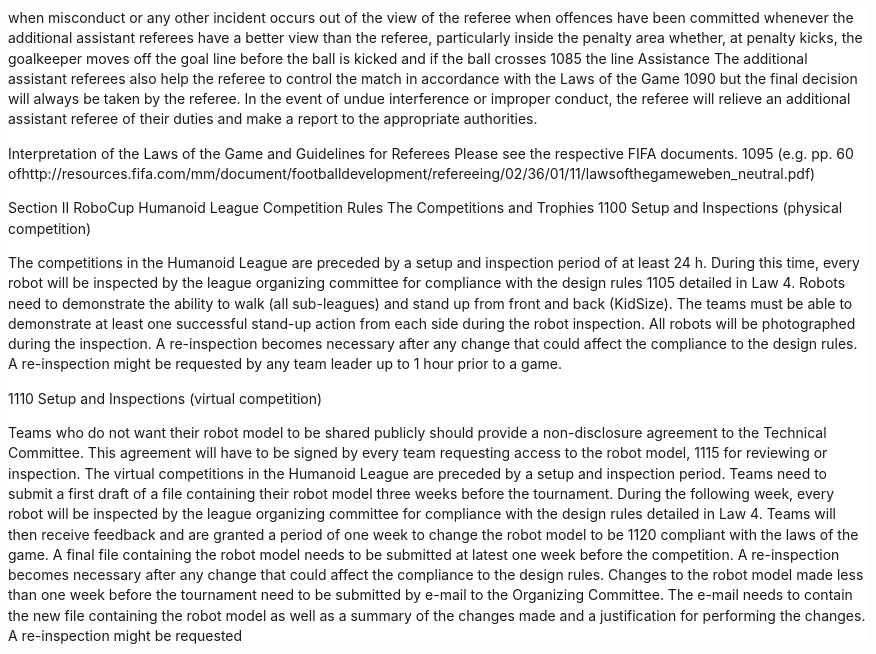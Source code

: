 when misconduct or any other incident occurs out of the view of the referee
when offences have been committed whenever the additional assistant referees have a better view than the
referee, particularly inside the penalty area
whether, at penalty kicks, the goalkeeper moves off the goal line before the ball is kicked and if the ball crosses
1085 the line
Assistance
The additional assistant referees also help the referee to control the match in accordance with the Laws of the Game
1090 but the final decision will always be taken by the referee. In the event of undue interference or improper conduct, the
referee will relieve an additional assistant referee of their duties and make a report to the appropriate authorities.

Interpretation of the Laws of the Game
and Guidelines for Referees
Please see the respective FIFA documents.
1095 (e.g. pp. 60 ofhttp://resources.fifa.com/mm/document/footballdevelopment/refereeing/02/36/01/11/lawsofthegameweben_neutral.pdf)

Section II
RoboCup Humanoid League
Competition Rules
The Competitions and Trophies
1100 Setup and Inspections (physical competition)

The competitions in the Humanoid League are preceded by a setup and inspection period of at least 24 h. During
this time, every robot will be inspected by the league organizing committee for compliance with the design rules
1105 detailed in Law 4. Robots need to demonstrate the ability to walk (all sub-leagues) and stand up from front and back
(KidSize). The teams must be able to demonstrate at least one successful stand-up action from each side during the
robot inspection. All robots will be photographed during the inspection. A re-inspection becomes necessary after any
change that could affect the compliance to the design rules. A re-inspection might be requested by any team leader
up to 1 hour prior to a game.

1110 Setup and Inspections (virtual competition)

Teams who do not want their robot model to be shared publicly should provide a non-disclosure agreement to the
Technical Committee. This agreement will have to be signed by every team requesting access to the robot model,
1115 for reviewing or inspection.
The virtual competitions in the Humanoid League are preceded by a setup and inspection period. Teams need to
submit a first draft of a file containing their robot model three weeks before the tournament. During the following
week, every robot will be inspected by the league organizing committee for compliance with the design rules detailed
in Law 4. Teams will then receive feedback and are granted a period of one week to change the robot model to be
1120 compliant with the laws of the game. A final file containing the robot model needs to be submitted at latest one week
before the competition. A re-inspection becomes necessary after any change that could affect the compliance to the
design rules. Changes to the robot model made less than one week before the tournament need to be submitted by
e-mail to the Organizing Committee. The e-mail needs to contain the new file containing the robot model as well as
a summary of the changes made and a justification for performing the changes. A re-inspection might be requested